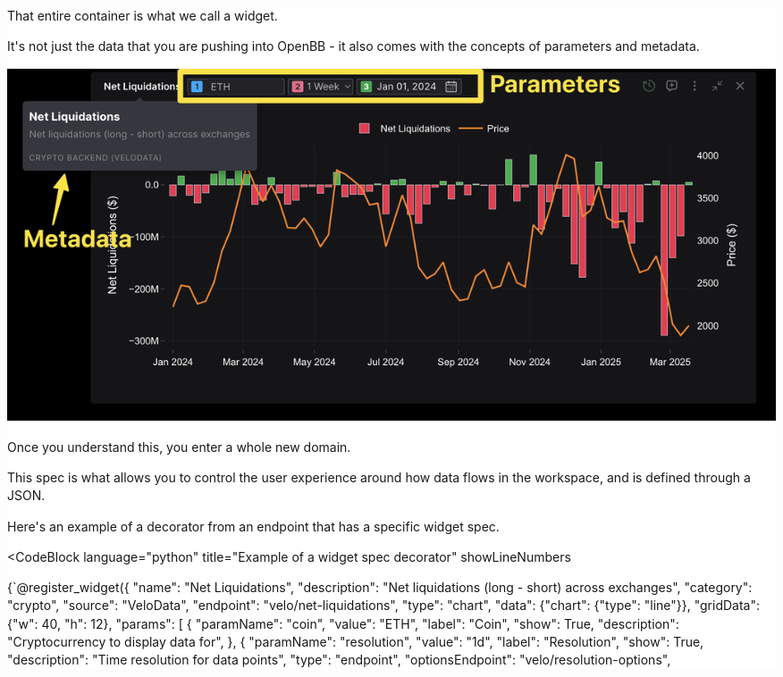 That entire container is what we call a widget.

It's not just the data that you are pushing into OpenBB - it also comes with the concepts of parameters and metadata.

<p align="center">
    <img width="900" src="/blog/2025-03-30-building-your-own-crypto-app-from-scratch-zero-to-hero_5.png" />
</p>

Once you understand this, you enter a whole new domain.

This spec is what allows you to control the user experience around how data flows in the workspace, and is defined through a JSON.

Here's an example of a decorator from an endpoint that has a specific widget spec.

<CodeBlock
    language="python"
    title="Example of a widget spec decorator"
    showLineNumbers
>
{`@register_widget({
    "name": "Net Liquidations",
    "description": "Net liquidations (long - short) across exchanges",
    "category": "crypto",
    "source": "VeloData",
    "endpoint": "velo/net-liquidations",
    "type": "chart",
    "data": {"chart": {"type": "line"}},
    "gridData": {"w": 40, "h": 12},
    "params": [
        {
            "paramName": "coin",
            "value": "ETH",
            "label": "Coin",
            "show": True,
            "description": "Cryptocurrency to display data for",
        },
        {
            "paramName": "resolution",
            "value": "1d",
            "label": "Resolution",
            "show": True,
            "description": "Time resolution for data points",
            "type": "endpoint",
            "optionsEndpoint": "velo/resolution-options",